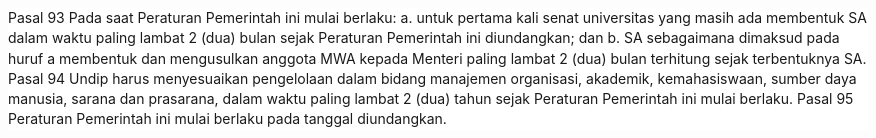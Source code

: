 Pasal 93
Pada saat Peraturan Pemerintah ini mulai berlaku:
a. untuk pertama kali senat universitas yang masih ada membentuk SA dalam waktu paling lambat 2 (dua) bulan sejak Peraturan Pemerintah ini diundangkan; dan b. SA sebagaimana dimaksud pada huruf a membentuk dan mengusulkan anggota MWA kepada Menteri paling lambat 2 (dua) bulan terhitung sejak terbentuknya SA.
Pasal 94
Undip harus menyesuaikan pengelolaan dalam bidang manajemen organisasi, akademik, kemahasiswaan, sumber daya manusia, sarana dan prasarana, dalam waktu paling lambat 2 (dua) tahun sejak Peraturan Pemerintah ini mulai berlaku.
Pasal 95
Peraturan Pemerintah ini mulai berlaku pada tanggal diundangkan.